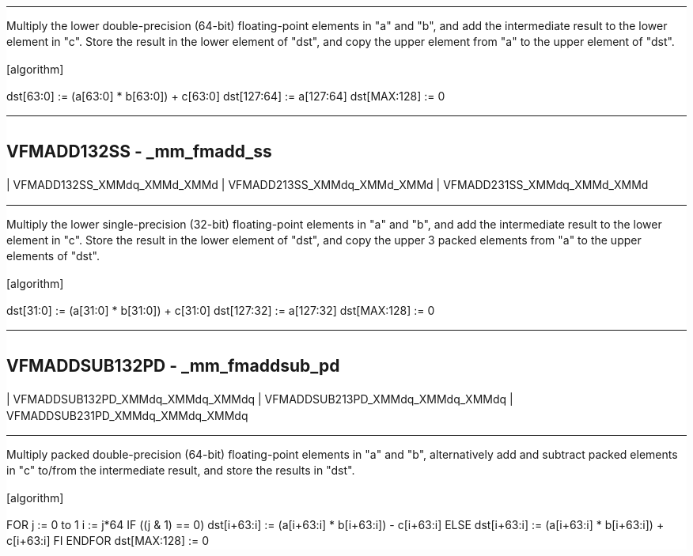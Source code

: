 --------------------------------------------------------------------------------------------------------------
Multiply the lower double-precision (64-bit) floating-point elements in "a" and "b", and add the intermediate
result to the lower element in "c". Store the result in the lower element of "dst", and copy the upper element
from "a" to the upper element of "dst".

[algorithm]

dst[63:0] := (a[63:0] * b[63:0]) + c[63:0]
dst[127:64] := a[127:64]
dst[MAX:128] := 0

--------------------------------------------------------------------------------------------------------------

## VFMADD132SS - _mm_fmadd_ss

| VFMADD132SS_XMMdq_XMMd_XMMd | VFMADD213SS_XMMdq_XMMd_XMMd | VFMADD231SS_XMMdq_XMMd_XMMd

--------------------------------------------------------------------------------------------------------------
Multiply the lower single-precision (32-bit) floating-point elements in "a" and "b", and add the intermediate
result to the lower element in "c". Store the result in the lower element of "dst", and copy the upper 3 packed
elements from "a" to the upper elements of "dst".

[algorithm]

dst[31:0] := (a[31:0] * b[31:0]) + c[31:0]
dst[127:32] := a[127:32]
dst[MAX:128] := 0

--------------------------------------------------------------------------------------------------------------

## VFMADDSUB132PD - _mm_fmaddsub_pd

| VFMADDSUB132PD_XMMdq_XMMdq_XMMdq | VFMADDSUB213PD_XMMdq_XMMdq_XMMdq | VFMADDSUB231PD_XMMdq_XMMdq_XMMdq

--------------------------------------------------------------------------------------------------------------
Multiply packed double-precision (64-bit) floating-point elements in "a" and "b", alternatively add and
subtract packed elements in "c" to/from the intermediate result, and store the results in "dst".

[algorithm]

FOR j := 0 to 1
    i := j*64
    IF ((j &amp; 1) == 0) 
        dst[i+63:i] := (a[i+63:i] * b[i+63:i]) - c[i+63:i]
    ELSE
        dst[i+63:i] := (a[i+63:i] * b[i+63:i]) + c[i+63:i]
    FI
ENDFOR
dst[MAX:128] := 0
